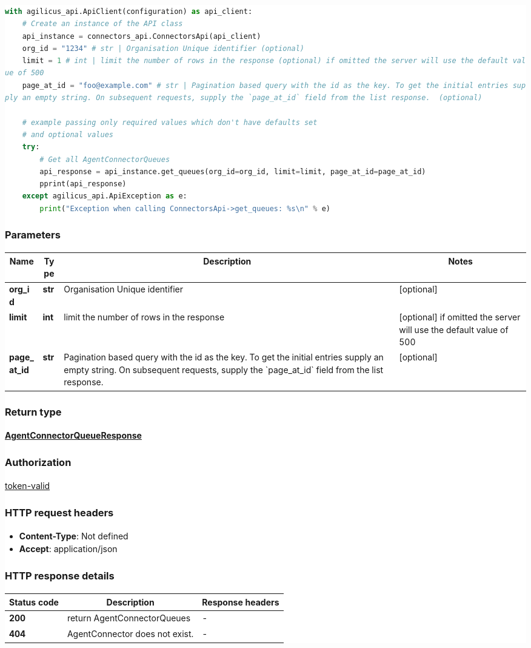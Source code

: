 ```python
with agilicus_api.ApiClient(configuration) as api_client:
    # Create an instance of the API class
    api_instance = connectors_api.ConnectorsApi(api_client)
    org_id = "1234" # str | Organisation Unique identifier (optional)
    limit = 1 # int | limit the number of rows in the response (optional) if omitted the server will use the default value of 500
    page_at_id = "foo@example.com" # str | Pagination based query with the id as the key. To get the initial entries supply an empty string. On subsequent requests, supply the `page_at_id` field from the list response.  (optional)

    # example passing only required values which don't have defaults set
    # and optional values
    try:
        # Get all AgentConnectorQueues
        api_response = api_instance.get_queues(org_id=org_id, limit=limit, page_at_id=page_at_id)
        pprint(api_response)
    except agilicus_api.ApiException as e:
        print("Exception when calling ConnectorsApi->get_queues: %s\n" % e)
```


### Parameters

Name | Type | Description  | Notes
------------- | ------------- | ------------- | -------------
 **org_id** | **str**| Organisation Unique identifier | [optional]
 **limit** | **int**| limit the number of rows in the response | [optional] if omitted the server will use the default value of 500
 **page_at_id** | **str**| Pagination based query with the id as the key. To get the initial entries supply an empty string. On subsequent requests, supply the &#x60;page_at_id&#x60; field from the list response.  | [optional]

### Return type

[**AgentConnectorQueueResponse**](AgentConnectorQueueResponse.md)

### Authorization

[token-valid](../README.md#token-valid)

### HTTP request headers

 - **Content-Type**: Not defined
 - **Accept**: application/json


### HTTP response details
| Status code | Description | Response headers |
|-------------|-------------|------------------|
**200** | return AgentConnectorQueues |  -  |
**404** | AgentConnector does not exist. |  -  |
